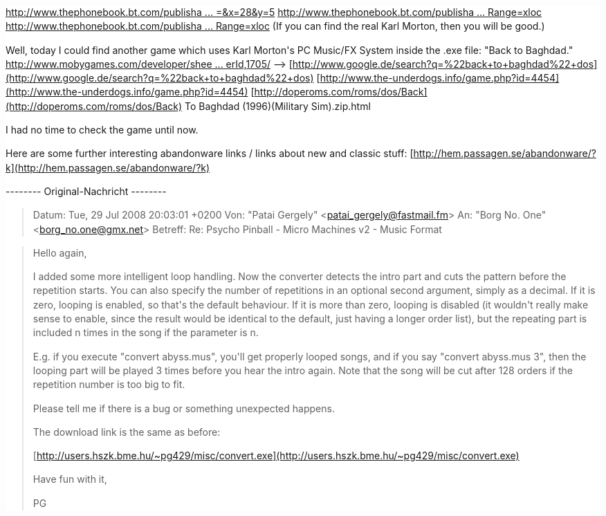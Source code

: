 [http://www.thephonebook.bt.com/publisha ... =&x=28&y=5](http://www.thephonebook.bt.com/publisha.content/en/search/residential/search.publisha?Surname=morton&Initial=k&Street=&Town=yorkshire&Postcode=&x=28&y=5)
[http://www.thephonebook.bt.com/publisha ... Range=xloc](http://www.thephonebook.bt.com/publisha.content/en/search/residential/search.publisha?Surname=morton&Initial=k&Street=&Town=yorkshire&Postcode=&x=28&y=5&Location=YORKSHIRE&OriginalLocation=yorkshire&Range=xloc)
[http://www.thephonebook.bt.com/publisha ... Range=xloc](http://www.thephonebook.bt.com/publisha.content/en/search/residential/search.publisha?Surname=morton&Initial=k&Street=&Town=yorkshire&Postcode=&x=28&y=5&Location=YORKSHIRE+WEST&OriginalLocation=yorkshire&Range=xloc)
(If you can find the real Karl Morton, then you will be good.)


Well, today I could find another game which uses Karl Morton's PC Music/FX System inside the .exe file: "Back to Baghdad."
[http://www.mobygames.com/developer/shee ... erId,1705/](http://www.mobygames.com/developer/sheet/view/developerId,1705/)
-->
[http://www.google.de/search?q=%22back+to+baghdad%22+dos](http://www.google.de/search?q=%22back+to+baghdad%22+dos)
[http://www.the-underdogs.info/game.php?id=4454](http://www.the-underdogs.info/game.php?id=4454)
[http://doperoms.com/roms/dos/Back](http://doperoms.com/roms/dos/Back) To Baghdad (1996)(Military Sim).zip.html

I had no time to check the game until now.


Here are some further interesting abandonware links / links about new and classic stuff:
[http://hem.passagen.se/abandonware/?k](http://hem.passagen.se/abandonware/?k)

-------- Original-Nachricht --------
> Datum: Tue, 29 Jul 2008 20:03:01 +0200
> Von: "Patai Gergely" <[patai_gergely@fastmail.fm](mailto:patai_gergely@fastmail.fm)>
> An: "Borg No. One" <[borg_no.one@gmx.net](mailto:borg_no.one@gmx.net)>
> Betreff: Re: Psycho Pinball - Micro Machines v2 - Music Format

> Hello again,
> 
> I added some more intelligent loop handling. Now the converter detects
> the intro part and cuts the pattern before the repetition starts. You
> can also specify the number of repetitions in an optional second
> argument, simply as a decimal. If it is zero, looping is enabled, so
> that's the default behaviour. If it is more than zero, looping is
> disabled (it wouldn't really make sense to enable, since the result
> would be identical to the default, just having a longer order list), but
> the repeating part is included n times in the song if the parameter is
> n.
> 
> E.g. if you execute "convert abyss.mus", you'll get properly looped
> songs, and if you say "convert abyss.mus 3", then the looping part will
> be played 3 times before you hear the intro again. Note that the song
> will be cut after 128 orders if the repetition number is too big to fit.
> 
> Please tell me if there is a bug or something unexpected happens.
> 
> The download link is the same as before:
> 
> [http://users.hszk.bme.hu/~pg429/misc/convert.exe](http://users.hszk.bme.hu/~pg429/misc/convert.exe)
> 
> Have fun with it,
> 
> PG
> 
